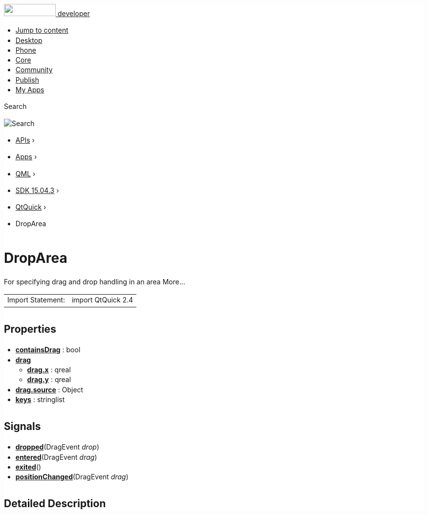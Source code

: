 <a href="https://developer.ubuntu.com/" class="logo-ubuntu"><img src="https://developer.ubuntu.com/assets/sites/ubuntu/latest/u/img/logos/logo-ubuntu-orange.svg" width="106" height="25" /> <span>developer</span></a>

-   [Jump to content](index.html#main-content)
-   [Desktop](https://developer.ubuntu.com/en/desktop/)
-   [Phone](https://developer.ubuntu.com/en/phone/)
-   [Core](https://developer.ubuntu.com/core)
-   [Community](https://developer.ubuntu.com/en/community/)
-   [Publish](https://developer.ubuntu.com/en/publish/)
-   [My Apps](https://myapps.developer.ubuntu.com/)

Search

<img src="https://developer.ubuntu.com/assets/sites/ubuntu/latest/u/img/search-white.svg" alt="Search" height="28" />

-   [APIs](../../../../index.html) ›
-   [Apps](../../../index.html) ›
-   [QML](../../index.html) ›
-   [SDK 15.04.3](../index.html) ›
-   [QtQuick](../QtQuick/index.html) ›



-   DropArea

DropArea
========

<span class="subtitle"></span>
For specifying drag and drop handling in an area More...

|                   |                    |
|-------------------|--------------------|
| Import Statement: | import QtQuick 2.4 |

<span id="properties"></span>
Properties
----------

-   ****[containsDrag](index.html#containsDrag-prop)**** : bool
-   ****[drag](index.html#drag-prop)****
    -   ****[drag.x](index.html#drag.x-prop)**** : qreal
    -   ****[drag.y](index.html#drag.y-prop)**** : qreal
-   ****[drag.source](index.html#drag.source-prop)**** : Object
-   ****[keys](index.html#keys-prop)**** : stringlist

<span id="signals"></span>
Signals
-------

-   ****[dropped](index.html#dropped-signal)****(DragEvent *drop*)
-   ****[entered](index.html#entered-signal)****(DragEvent *drag*)
-   ****[exited](index.html#exited-signal)****()
-   ****[positionChanged](index.html#positionChanged-signal)****(DragEvent *drag*)

<span id="details"></span>
Detailed Description
--------------------
